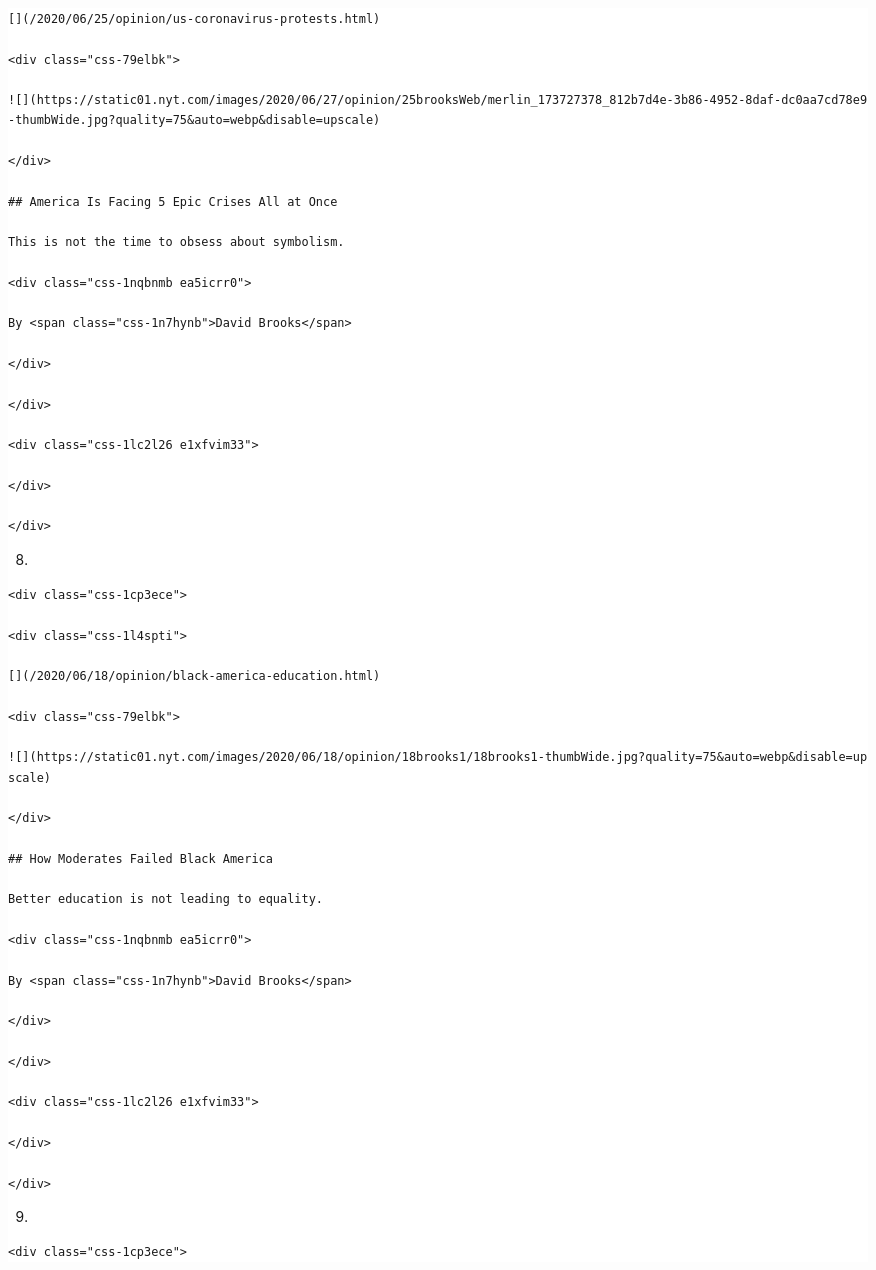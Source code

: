     [](/2020/06/25/opinion/us-coronavirus-protests.html)
    
    <div class="css-79elbk">
    
    ![](https://static01.nyt.com/images/2020/06/27/opinion/25brooksWeb/merlin_173727378_812b7d4e-3b86-4952-8daf-dc0aa7cd78e9-thumbWide.jpg?quality=75&auto=webp&disable=upscale)
    
    </div>
    
    ## America Is Facing 5 Epic Crises All at Once
    
    This is not the time to obsess about symbolism.
    
    <div class="css-1nqbnmb ea5icrr0">
    
    By <span class="css-1n7hynb">David Brooks</span>
    
    </div>
    
    </div>
    
    <div class="css-1lc2l26 e1xfvim33">
    
    </div>
    
    </div>

8.  
    
    <div class="css-1cp3ece">
    
    <div class="css-1l4spti">
    
    [](/2020/06/18/opinion/black-america-education.html)
    
    <div class="css-79elbk">
    
    ![](https://static01.nyt.com/images/2020/06/18/opinion/18brooks1/18brooks1-thumbWide.jpg?quality=75&auto=webp&disable=upscale)
    
    </div>
    
    ## How Moderates Failed Black America
    
    Better education is not leading to equality.
    
    <div class="css-1nqbnmb ea5icrr0">
    
    By <span class="css-1n7hynb">David Brooks</span>
    
    </div>
    
    </div>
    
    <div class="css-1lc2l26 e1xfvim33">
    
    </div>
    
    </div>

9.  
    
    <div class="css-1cp3ece">
    